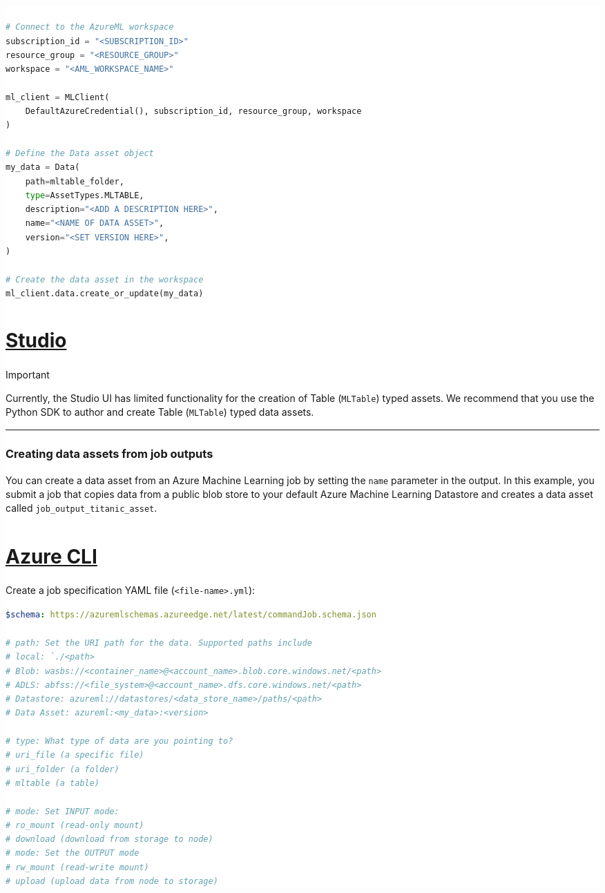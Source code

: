 ```python

# Connect to the AzureML workspace
subscription_id = "<SUBSCRIPTION_ID>"
resource_group = "<RESOURCE_GROUP>"
workspace = "<AML_WORKSPACE_NAME>"

ml_client = MLClient(
    DefaultAzureCredential(), subscription_id, resource_group, workspace
)

# Define the Data asset object
my_data = Data(
    path=mltable_folder,
    type=AssetTypes.MLTABLE,
    description="<ADD A DESCRIPTION HERE>",
    name="<NAME OF DATA ASSET>",
    version="<SET VERSION HERE>",
)

# Create the data asset in the workspace
ml_client.data.create_or_update(my_data)
```

# [Studio](#tab/azure-studio)

> [!IMPORTANT]
> Currently, the Studio UI has limited functionality for the creation of Table (`MLTable`) typed assets. We recommend that you use the Python SDK to author and create Table (`MLTable`) typed data assets.

---

### Creating data assets from job outputs

You can create a data asset from an Azure Machine Learning job by setting the `name` parameter in the output. In this example, you submit a job that copies data from a public blob store to your default Azure Machine Learning Datastore and creates a data asset called `job_output_titanic_asset`.

# [Azure CLI](#tab/cli)

Create a job specification YAML file (`<file-name>.yml`):

```yaml
$schema: https://azuremlschemas.azureedge.net/latest/commandJob.schema.json

# path: Set the URI path for the data. Supported paths include
# local: `./<path>
# Blob: wasbs://<container_name>@<account_name>.blob.core.windows.net/<path>
# ADLS: abfss://<file_system>@<account_name>.dfs.core.windows.net/<path>
# Datastore: azureml://datastores/<data_store_name>/paths/<path>
# Data Asset: azureml:<my_data>:<version>

# type: What type of data are you pointing to?
# uri_file (a specific file)
# uri_folder (a folder)
# mltable (a table)

# mode: Set INPUT mode:
# ro_mount (read-only mount)
# download (download from storage to node)
# mode: Set the OUTPUT mode
# rw_mount (read-write mount)
# upload (upload data from node to storage)
```